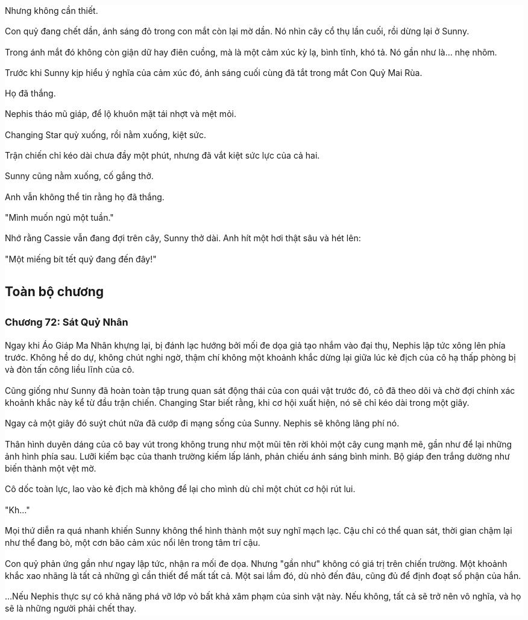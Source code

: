 Nhưng không cần thiết.

Con quỷ đang chết dần, ánh sáng đỏ trong con mắt còn lại mờ dần. Nó nhìn cây cổ thụ lần cuối, rồi dừng lại ở Sunny.

Trong ánh mắt đó không còn giận dữ hay điên cuồng, mà là một cảm xúc kỳ lạ, bình tĩnh, khó tả. Nó gần như là… nhẹ nhõm.

Trước khi Sunny kịp hiểu ý nghĩa của cảm xúc đó, ánh sáng cuối cùng đã tắt trong mắt Con Quỷ Mai Rùa.

Họ đã thắng.

Nephis tháo mũ giáp, để lộ khuôn mặt tái nhợt và mệt mỏi.

Changing Star quỳ xuống, rồi nằm xuống, kiệt sức.

Trận chiến chỉ kéo dài chưa đầy một phút, nhưng đã vắt kiệt sức lực của cả hai.

Sunny cũng nằm xuống, cố gắng thở.

Anh vẫn không thể tin rằng họ đã thắng.

"Mình muốn ngủ một tuần."

Nhớ rằng Cassie vẫn đang đợi trên cây, Sunny thở dài. Anh hít một hơi thật sâu và hét lên:

"Một miếng bít tết quỷ đang đến đây!"

## Toàn bộ chương

### Chương 72: Sát Quỷ Nhân

Ngay khi Áo Giáp Ma Nhân khựng lại, bị đánh lạc hướng bởi mối đe dọa giả tạo nhắm vào đại thụ, Nephis lập tức xông lên phía trước. Không hề do dự, không chút nghi ngờ, thậm chí không một khoảnh khắc dừng lại giữa lúc kẻ địch của cô hạ thấp phòng bị và đòn tấn công liều lĩnh của cô.

Cũng giống như Sunny đã hoàn toàn tập trung quan sát động thái của con quái vật trước đó, cô đã theo dõi và chờ đợi chính xác khoảnh khắc này kể từ đầu trận chiến. Changing Star biết rằng, khi cơ hội xuất hiện, nó sẽ chỉ kéo dài trong một giây.

Ngay cả một giây đó suýt chút nữa đã cướp đi mạng sống của Sunny. Nephis sẽ không lãng phí nó.

Thân hình duyên dáng của cô bay vút trong không trung như một mũi tên rời khỏi một cây cung mạnh mẽ, gần như để lại những ảnh hình phía sau. Lưỡi kiếm bạc của thanh trường kiếm lấp lánh, phản chiếu ánh sáng bình minh. Bộ giáp đen trắng dường như biến thành một vệt mờ.

Cô dốc toàn lực, lao vào kẻ địch mà không để lại cho mình dù chỉ một chút cơ hội rút lui.

"Kh…"

Mọi thứ diễn ra quá nhanh khiến Sunny không thể hình thành một suy nghĩ mạch lạc. Cậu chỉ có thể quan sát, thời gian chậm lại như thể đang bò, một cơn bão cảm xúc nổi lên trong tâm trí cậu.

Con quỷ phản ứng gần như ngay lập tức, nhận ra mối đe dọa. Nhưng "gần như" không có giá trị trên chiến trường. Một khoảnh khắc xao nhãng là tất cả những gì cần thiết để mất tất cả. Một sai lầm đó, dù nhỏ đến đâu, cũng đủ để định đoạt số phận của hắn.

…Nếu Nephis thực sự có khả năng phá vỡ lớp vỏ bất khả xâm phạm của sinh vật này. Nếu không, tất cả sẽ trở nên vô nghĩa, và họ sẽ là những người phải chết thay.
